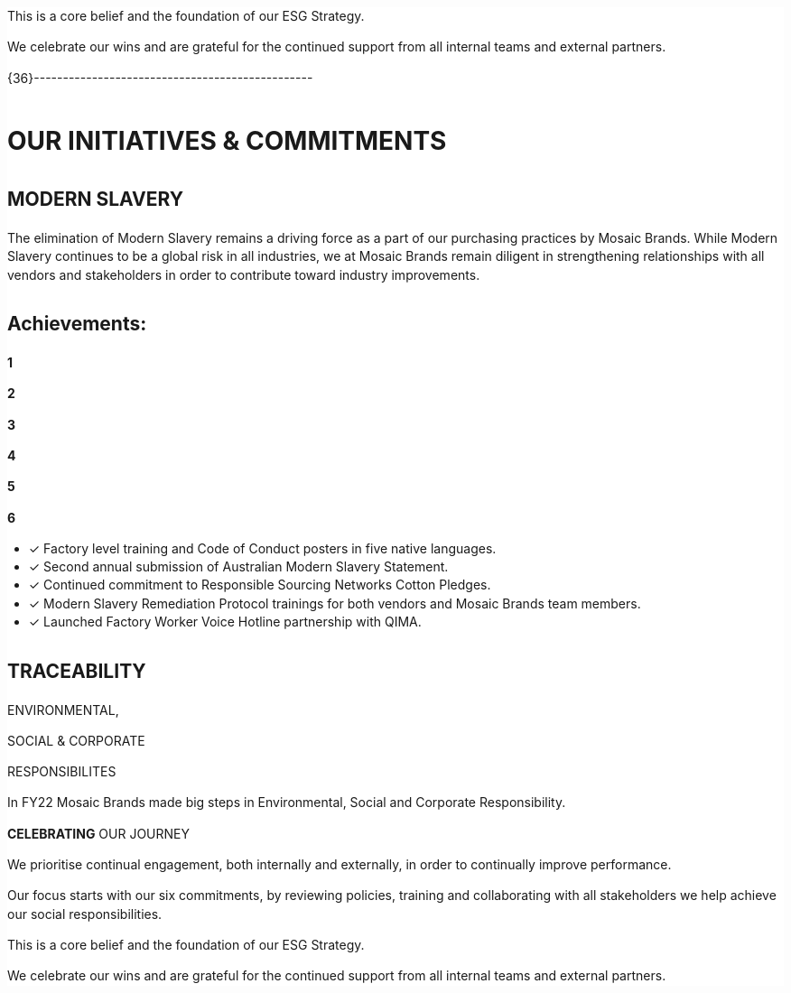 This is a core belief and the foundation of our ESG Strategy.

We celebrate our wins and are grateful for the continued support from all internal teams and external partners.

{36}------------------------------------------------

# **OUR** INITIATIVES & COMMITMENTS

## **MODERN SLAVERY**

The elimination of Modern Slavery remains a driving force as a part of our purchasing practices by Mosaic Brands. While Modern Slavery continues to be a global risk in all industries, we at Mosaic Brands remain diligent in strengthening relationships with all vendors and stakeholders in order to contribute toward industry improvements.

## **Achievements:**

**1**

**2**

**3**

**4**

**5**

**6**

- ✓ Factory level training and Code of Conduct posters in five native languages.
- ✓ Second annual submission of Australian Modern Slavery Statement.
- ✓ Continued commitment to Responsible Sourcing Networks Cotton Pledges.
- ✓ Modern Slavery Remediation Protocol trainings for both vendors and Mosaic Brands team members.
- ✓ Launched Factory Worker Voice Hotline partnership with QIMA.

## **TRACEABILITY**

ENVIRONMENTAL,

SOCIAL & CORPORATE

RESPONSIBILITES

In FY22 Mosaic Brands made big steps in Environmental, Social and Corporate Responsibility.

**CELEBRATING** OUR JOURNEY

We prioritise continual engagement, both internally and externally, in order to continually improve performance.

Our focus starts with our six commitments, by reviewing policies, training and collaborating with all stakeholders we help achieve our social responsibilities.

This is a core belief and the foundation of our ESG Strategy.

We celebrate our wins and are grateful for the continued support from all internal teams and external partners.
